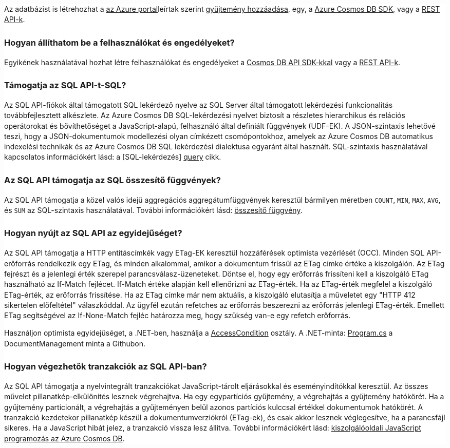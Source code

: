 Az adatbázist is létrehozhat a [az Azure portal](https://portal.azure.com)leírtak szerint [gyűjtemény hozzáadása](create-sql-api-dotnet.md#create-collection), egy, a [Azure Cosmos DB SDK](sql-api-sdk-dotnet.md), vagy a [REST API-k](/rest/api/cosmos-db/).

### <a name="how-do-i-set-up-users-and-permissions"></a>Hogyan állíthatom be a felhasználókat és engedélyeket?

Egyikének használatával hozhat létre felhasználókat és engedélyeket a [Cosmos DB API SDK-kkal](sql-api-sdk-dotnet.md) vagy a [REST API-k](/rest/api/cosmos-db/).

### <a name="does-the-sql-api-support-sql"></a>Támogatja az SQL API-t-SQL?

Az SQL API-fiókok által támogatott SQL lekérdező nyelve az SQL Server által támogatott lekérdezési funkcionalitás továbbfejlesztett alkészlete. Az Azure Cosmos DB SQL-lekérdezési nyelvet biztosít a részletes hierarchikus és relációs operátorokat és bővíthetőséget a JavaScript-alapú, felhasználó által definiált függvények (UDF-EK). A JSON-szintaxis lehetővé teszi, hogy a JSON-dokumentumok modellezési olyan címkézett csomópontokhoz, amelyek az Azure Cosmos DB automatikus indexelési technikák és az Azure Cosmos DB SQL lekérdezési dialektusa egyaránt által használt. SQL-szintaxis használatával kapcsolatos információkért lásd: a [SQL-lekérdezés] [ query] cikk.

### <a name="does-the-sql-api-support-sql-aggregation-functions"></a>Az SQL API támogatja az SQL összesítő függvények?

Az SQL API támogatja a közel valós idejű aggregációs aggregátumfüggvények keresztül bármilyen méretben `COUNT`, `MIN`, `MAX`, `AVG`, és `SUM` az SQL-szintaxis használatával. További információkért lásd: [összesítő függvény](how-to-sql-query.md#Aggregates).

### <a name="how-does-the-sql-api-provide-concurrency"></a>Hogyan nyújt az SQL API az egyidejűséget?

Az SQL API támogatja a HTTP entitáscímkék vagy ETag-EK keresztül hozzáférések optimista vezérlését (OCC). Minden SQL API-erőforrás rendelkezik egy ETag, és minden alkalommal, amikor a dokumentum frissül az ETag címke értéke a kiszolgálón. Az ETag fejrészt és a jelenlegi érték szerepel parancsválasz-üzeneteket. Döntse el, hogy egy erőforrás frissíteni kell a kiszolgáló ETag használható az If-Match fejlécet. If-Match értéke alapján kell ellenőrizni az ETag-érték. Ha az ETag-érték megfelel a kiszolgáló ETag-érték, az erőforrás frissítése. Ha az ETag címke már nem aktuális, a kiszolgáló elutasítja a műveletet egy "HTTP 412 sikertelen előfeltétel" válaszkóddal. Az ügyfél ezután refetches az erőforrás beszerezni az erőforrás jelenlegi ETag-érték. Emellett ETag segítségével az If-None-Match fejléc határozza meg, hogy szükség van-e egy refetch erőforrás.

Használjon optimista egyidejűséget, a .NET-ben, használja a [AccessCondition](https://msdn.microsoft.com/library/azure/microsoft.azure.documents.client.accesscondition.aspx) osztály. A .NET-minta: [Program.cs](https://github.com/Azure/azure-documentdb-dotnet/blob/master/samples/code-samples/DocumentManagement/Program.cs) a DocumentManagement minta a Githubon.

### <a name="how-do-i-perform-transactions-in-the-sql-api"></a>Hogyan végezhetők tranzakciók az SQL API-ban?

Az SQL API támogatja a nyelvintegrált tranzakciókat JavaScript-tárolt eljárásokkal és eseményindítókkal keresztül. Az összes művelet pillanatkép-elkülönítés lesznek végrehajtva. Ha egy egypartíciós gyűjtemény, a végrehajtás a gyűjtemény hatókörét. Ha a gyűjtemény particionált, a végrehajtás a gyűjteményen belül azonos partíciós kulccsal értékkel dokumentumok hatókörét. A tranzakció kezdetekor pillanatkép készül a dokumentumverziókról (ETag-ek), és csak akkor lesznek véglegesítve, ha a parancsfájl sikeres. Ha a JavaScript hibát jelez, a tranzakció vissza lesz állítva. További információkért lásd: [kiszolgálóoldali JavaScript programozás az Azure Cosmos DB](programming.md).


[azure-portal]: https://portal.azure.com
[query]: sql-api-sql-query.md